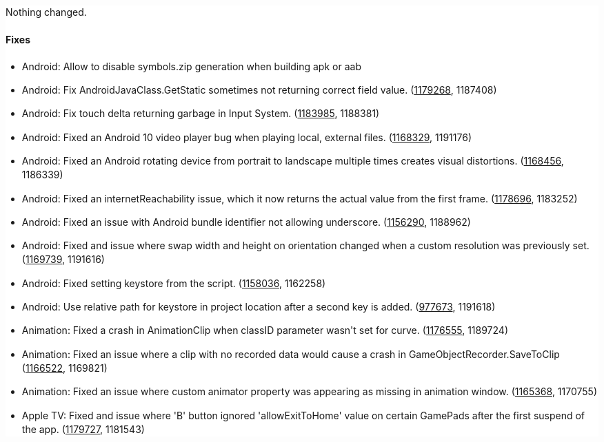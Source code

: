Nothing changed.

#### Fixes

-   Android: Allow to disable symbols.zip generation when building apk or aab

-   Android: Fix AndroidJavaClass.GetStatic sometimes not returning correct field value. ([1179268](https://issuetracker.unity3d.com/issues/android-androidjavaclass-dot-getstatic-returns-null-when-being-built-to-android-device), 1187408)

-   Android: Fix touch delta returning garbage in Input System. ([1183985](https://issuetracker.unity3d.com/issues/input-systems-android-delta-slash-x-touchscreen-always-returns-the-same-negative-value-when-being-used-on-android-device), 1188381)

-   Android: Fixed an Android 10 video player bug when playing local, external files. ([1168329](https://issuetracker.unity3d.com/issues/android-video-player-cannot-play-files-located-in-the-persistent-data-directory-on-android-10), 1191176)

-   Android: Fixed an Android rotating device from portrait to landscape multiple times creates visual distortions. ([1168456](https://issuetracker.unity3d.com/issues/android-rotating-device-from-portrait-to-landscape-multiple-times-creates-visual-distortions), 1186339)

-   Android: Fixed an internetReachability issue, which it now returns the actual value from the first frame. ([1178696](https://issuetracker.unity3d.com/issues/android-application-dot-internetreachability-returns-notreachable-when-trying-to-receive-unitywebrequest), 1183252)

-   Android: Fixed an issue with Android bundle identifier not allowing underscore. ([1156290](https://issuetracker.unity3d.com/issues/can-not-use-underscores-in-the-bundle-identifier-package-name-field-in-player-settings), 1188962)

-   Android: Fixed and issue where swap width and height on orientation changed when a custom resolution was previously set. ([1169739](https://issuetracker.unity3d.com/issues/android-after-setting-the-resolution-it-doesnt-flip-when-changing-the-orientation-of-the-device), 1191616)

-   Android: Fixed setting keystore from the script. ([1158036](https://issuetracker.unity3d.com/issues/android-build-fails-when-setting-keystore-path-via-script-as-a-string-with-relative-path-value), 1162258)

-   Android: Use relative path for keystore in project location after a second key is added. ([977673](https://issuetracker.unity3d.com/issues/android-keystore-location-saved-as-absolute-value-in-project-settings), 1191618)

-   Animation: Fixed a crash in AnimationClip when classID parameter wasn\'t set for curve. ([1176555](https://issuetracker.unity3d.com/issues/macos-crashes-on-unityengine-animation-genericanimationbindingcache-creategenericbinding-while-importing-animation-asset), 1189724)

-   Animation: Fixed an issue where a clip with no recorded data would cause a crash in GameObjectRecorder.SaveToClip ([1166522](https://issuetracker.unity3d.com/issues/unity-runs-out-of-ram-after-calling-gameobjectrecorder-dot-savetoclip-clip), 1169821)

-   Animation: Fixed an issue where custom animator property was appearing as missing in animation window. ([1165368](https://issuetracker.unity3d.com/issues/custom-property-attribute-is-displayed-as-missing-when-using-animated-custom-properties-on-fbx-import), 1170755)

-   Apple TV: Fixed and issue where \'B\' button ignored \'allowExitToHome\' value on certain GamePads after the first suspend of the app. ([1179727](https://issuetracker.unity3d.com/issues/tvos-b-button-ignores-allowexittohome-value-on-certain-gamepads-after-the-first-suspend-of-the-app), 1181543)
